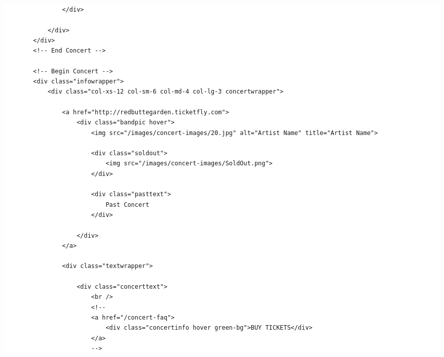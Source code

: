 					</div>
			 		
		 		</div>	 
		 	</div>
		 	<!-- End Concert -->
		 	
		 	<!-- Begin Concert -->			
			<div class="infowrapper">			
				<div class="col-xs-12 col-sm-6 col-md-4 col-lg-3 concertwrapper">
					
					<a href="http://redbuttegarden.ticketfly.com">						
						<div class="bandpic hover">				
							<img src="/images/concert-images/20.jpg" alt="Artist Name" title="Artist Name"> 
							
							<div class="soldout">
							 	<img src="/images/concert-images/SoldOut.png">
							</div>
							
							<div class="pasttext"> 
								Past Concert 
							</div>
		
						</div>
					</a>
					
					<div class="textwrapper">
										
						<div class="concerttext">
							<br />
							<!-- 
							<a href="/concert-faq">
								<div class="concertinfo hover green-bg">BUY TICKETS</div>
							</a>
							-->
							